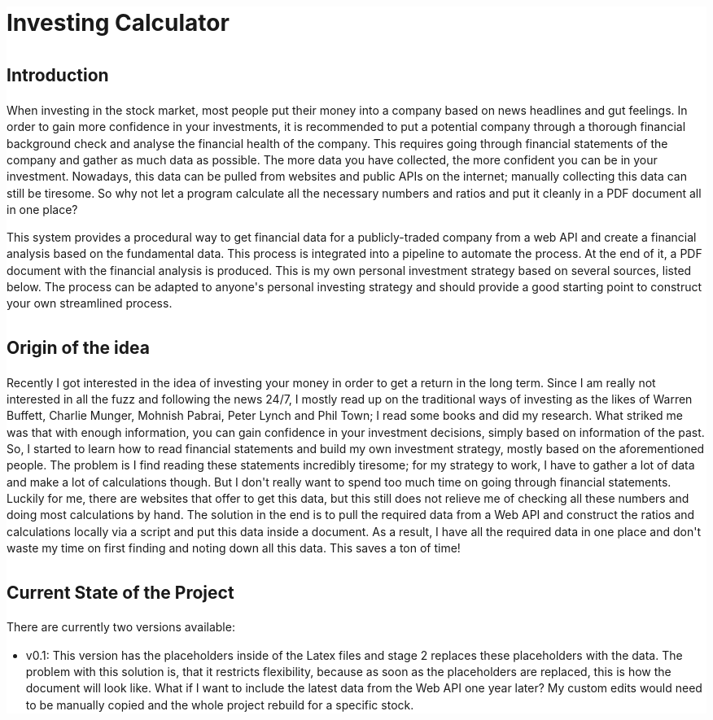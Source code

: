 # Investing Calculator

## Introduction

When investing in the stock market, most people put their money into a company 
based on news headlines and gut feelings. In order to gain more confidence in 
your investments, it is recommended to put a potential company through a thorough
financial background check and analyse the financial health of the company. This 
requires going through financial statements of the company and gather as much 
data as possible. The more data you have collected, the more confident you can 
be in your investment. Nowadays, this data can be pulled from websites and public 
APIs on the internet; manually collecting this data can still be tiresome. So 
why not let a program calculate all the necessary numbers and ratios and put it 
cleanly in a PDF document all in one place?

This system provides a procedural way to get financial data for a publicly-traded
company from a web API and create a financial analysis based on the fundamental
data. This process is integrated into a pipeline to automate the process. At the 
end of it, a PDF document with the financial analysis is produced. This is my own 
personal investment strategy based on several sources, listed below. The process 
can be adapted to anyone's personal investing strategy and should provide a good 
starting point to construct your own streamlined process.

## Origin of the idea

Recently I got interested in the idea of investing your money in order to get a 
return in the long term. Since I am really not interested in all the fuzz and 
following the news 24/7, I mostly read up on the traditional ways of investing
as the likes of Warren Buffett, Charlie Munger, Mohnish Pabrai, Peter Lynch and 
Phil Town; I read some books and did my research. What striked me was that with 
enough information, you can gain confidence in your investment decisions, simply
based on information of the past. So, I started to learn how to read financial 
statements and build my own investment strategy, mostly based on the aforementioned 
people. The problem is I find reading these statements incredibly tiresome; for 
my strategy to work, I have to gather a lot of data and make a lot of calculations
though. But I don't really want to spend too much time on going through financial 
statements. Luckily for me, there are websites that offer to get this data, but 
this still does not relieve me of checking all these numbers and doing most 
calculations by hand. The solution in the end is to pull the required data from 
a Web API and construct the ratios and calculations locally via a script and put 
this data inside a document. As a result, I have all the required data in one 
place and don't waste my time on first finding and noting down all this data. 
This saves a ton of time!

## Current State of the Project

There are currently two versions available:

- v0.1: This version has the placeholders inside of the Latex files and stage 2
replaces these placeholders with the data. The problem with this solution is, 
that it restricts flexibility, because as soon as the placeholders are replaced,
this is how the document will look like. What if I want to include the latest 
data from the Web API one year later? My custom edits would need to be manually
copied and the whole project rebuild for a specific stock.
